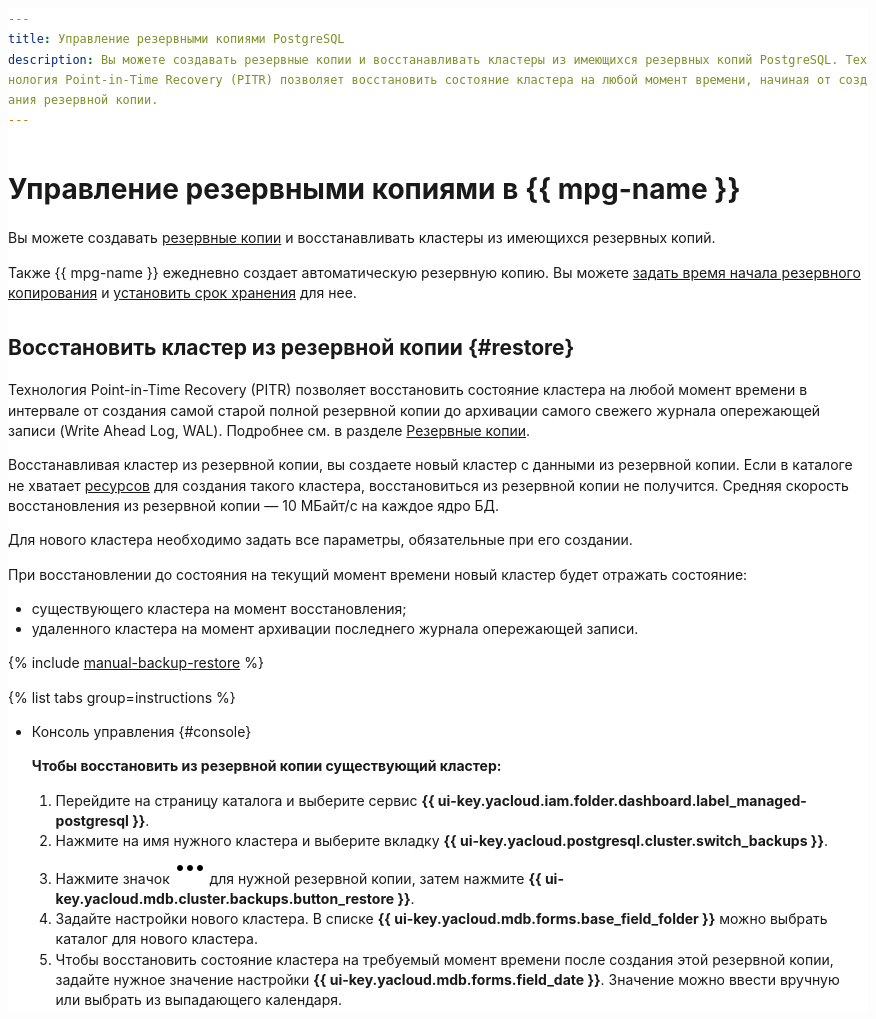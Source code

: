 ```yaml
---
title: Управление резервными копиями PostgreSQL
description: Вы можете создавать резервные копии и восстанавливать кластеры из имеющихся резервных копий PostgreSQL. Технология Point-in-Time Recovery (PITR) позволяет восстановить состояние кластера на любой момент времени, начиная от создания резервной копии.
---
```


# Управление резервными копиями в {{ mpg-name }}


Вы можете создавать [резервные копии](../concepts/backup.md) и восстанавливать кластеры из имеющихся резервных копий.

Также {{ mpg-name }} ежедневно создает автоматическую резервную копию. Вы можете [задать время начала резервного копирования](#set-backup-window) и [установить срок хранения](#set-backup-retain) для нее.

## Восстановить кластер из резервной копии {#restore}

Технология Point-in-Time Recovery (PITR) позволяет восстановить состояние кластера на любой момент времени в интервале от создания самой старой полной резервной копии до архивации самого свежего журнала опережающей записи (Write Ahead Log, WAL). Подробнее см. в разделе [Резервные копии](../concepts/backup.md).

Восстанавливая кластер из резервной копии, вы создаете новый кластер с данными из резервной копии. Если в каталоге не хватает [ресурсов](../concepts/limits.md) для создания такого кластера, восстановиться из резервной копии не получится. Средняя скорость восстановления из резервной копии — 10 МБайт/с на каждое ядро БД.

Для нового кластера необходимо задать все параметры, обязательные при его создании.

При восстановлении до состояния на текущий момент времени новый кластер будет отражать состояние:

* существующего кластера на момент восстановления;
* удаленного кластера на момент архивации последнего журнала опережающей записи.

{% include [manual-backup-restore](../../_includes/mdb/mpg/note-warn-restore-manual-backup.md) %}

{% list tabs group=instructions %}

- Консоль управления {#console}

  **Чтобы восстановить из резервной копии существующий кластер:**

  1. Перейдите на страницу каталога и выберите сервис **{{ ui-key.yacloud.iam.folder.dashboard.label_managed-postgresql }}**.
  1. Нажмите на имя нужного кластера и выберите вкладку **{{ ui-key.yacloud.postgresql.cluster.switch_backups }}**.
  1. Нажмите значок ![image](../../_assets/console-icons/ellipsis.svg) для нужной резервной копии, затем нажмите **{{ ui-key.yacloud.mdb.cluster.backups.button_restore }}**.
  1. Задайте настройки нового кластера. В списке **{{ ui-key.yacloud.mdb.forms.base_field_folder }}** можно выбрать каталог для нового кластера.
  1. Чтобы восстановить состояние кластера на требуемый момент времени после создания этой резервной копии, задайте нужное значение настройки **{{ ui-key.yacloud.mdb.forms.field_date }}**. Значение можно ввести вручную или выбрать из выпадающего календаря.
